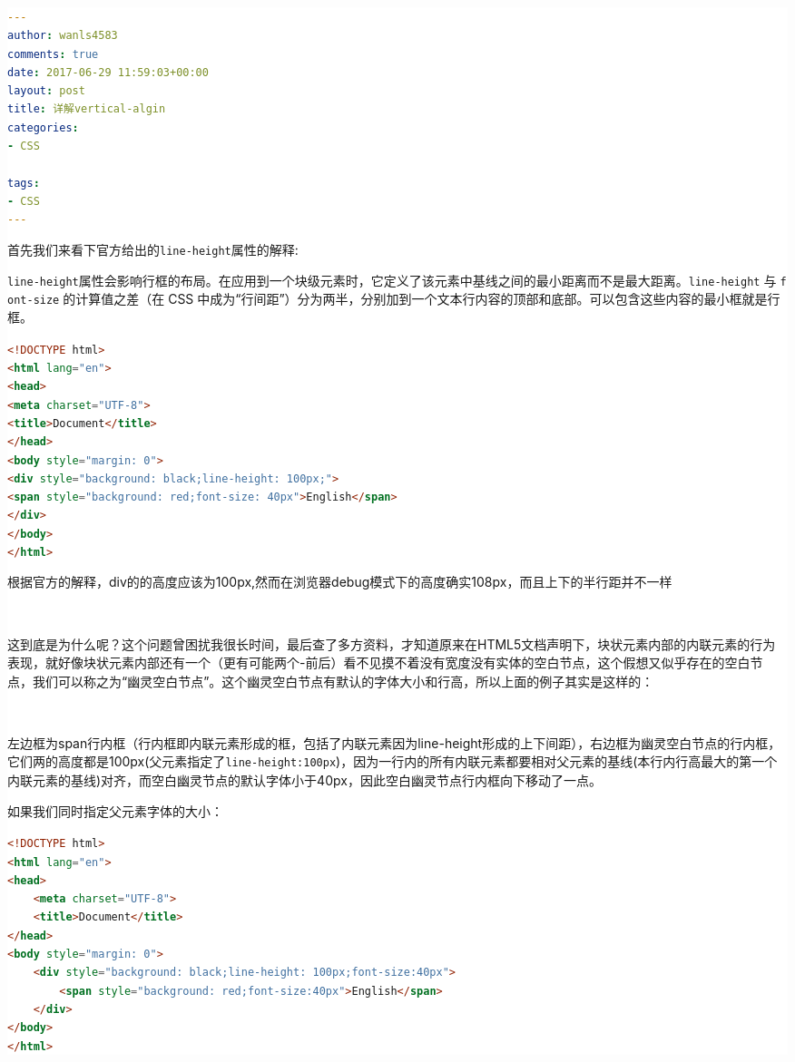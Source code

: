 ```yaml
---
author: wanls4583
comments: true
date: 2017-06-29 11:59:03+00:00
layout: post
title: 详解vertical-algin
categories:
- CSS

tags:
- CSS
---
```


首先我们来看下官方给出的`line-height`属性的解释:

`line-height`属性会影响行框的布局。在应用到一个块级元素时，它定义了该元素中基线之间的最小距离而不是最大距离。`line-height` 与 `font-size` 的计算值之差（在 CSS 中成为“行间距”）分为两半，分别加到一个文本行内容的顶部和底部。可以包含这些内容的最小框就是行框。

```html
<!DOCTYPE html>
<html lang="en">
<head>
<meta charset="UTF-8">
<title>Document</title>
</head>
<body style="margin: 0">
<div style="background: black;line-height: 100px;">
<span style="background: red;font-size: 40px">English</span>
</div>
</body>
</html>
```

根据官方的解释，div的的高度应该为100px,然而在浏览器debug模式下的高度确实108px，而且上下的半行距并不一样

<img src="https://wanls4583.github.io/images/posts/CSS/2017-06-29-详解line-height与vertical-algin-1.png" alt="" />

这到底是为什么呢？这个问题曾困扰我很长时间，最后查了多方资料，才知道原来在HTML5文档声明下，块状元素内部的内联元素的行为表现，就好像块状元素内部还有一个（更有可能两个-前后）看不见摸不着没有宽度没有实体的空白节点，这个假想又似乎存在的空白节点，我们可以称之为“幽灵空白节点”。这个幽灵空白节点有默认的字体大小和行高，所以上面的例子其实是这样的：

<img src="https://wanls4583.github.io/images/posts/CSS/2017-06-29-详解line-height与vertical-algin-2.jpg" alt="" />

左边框为span行内框（行内框即内联元素形成的框，包括了内联元素因为line-height形成的上下间距），右边框为幽灵空白节点的行内框，它们两的高度都是100px(父元素指定了`line-height:100px`)，因为一行内的所有内联元素都要相对父元素的基线(本行内行高最大的第一个内联元素的基线)对齐，而空白幽灵节点的默认字体小于40px，因此空白幽灵节点行内框向下移动了一点。

如果我们同时指定父元素字体的大小：

```html
<!DOCTYPE html>
<html lang="en">
<head>
	<meta charset="UTF-8">
	<title>Document</title>
</head>
<body style="margin: 0">
	<div style="background: black;line-height: 100px;font-size:40px">
		<span style="background: red;font-size:40px">English</span>
	</div>
</body>
</html>
```
